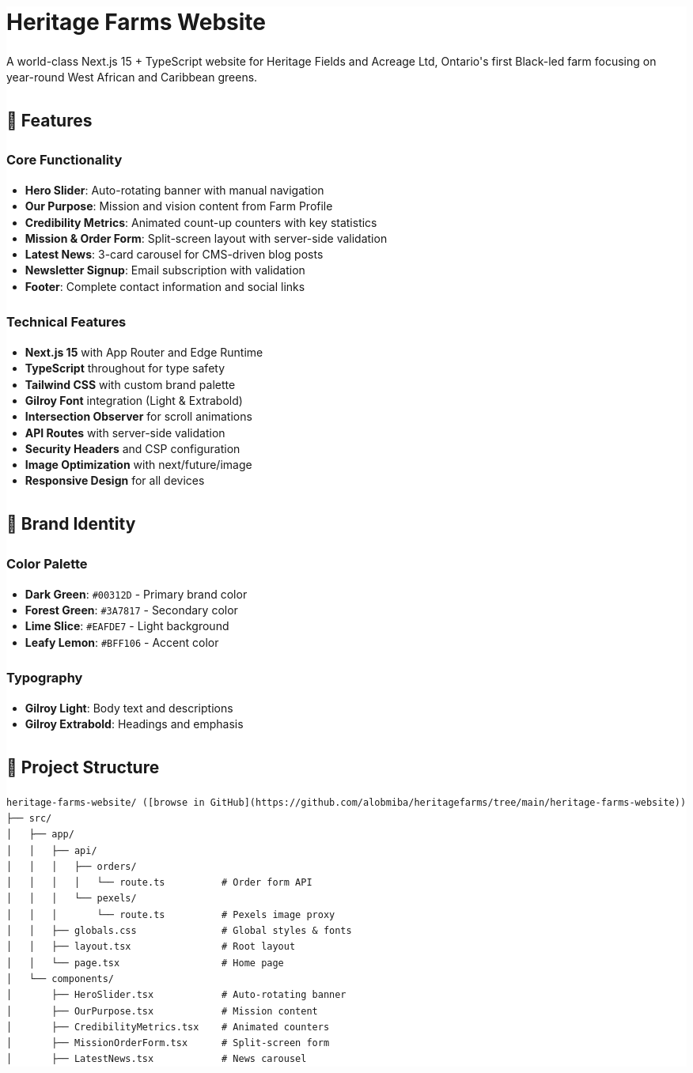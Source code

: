 # Heritage Farms Website

A world-class Next.js 15 + TypeScript website for Heritage Fields and Acreage Ltd, Ontario's first Black-led farm focusing on year-round West African and Caribbean greens.

## 🚀 Features

### Core Functionality
- **Hero Slider**: Auto-rotating banner with manual navigation
- **Our Purpose**: Mission and vision content from Farm Profile
- **Credibility Metrics**: Animated count-up counters with key statistics
- **Mission & Order Form**: Split-screen layout with server-side validation
- **Latest News**: 3-card carousel for CMS-driven blog posts
- **Newsletter Signup**: Email subscription with validation
- **Footer**: Complete contact information and social links

### Technical Features
- **Next.js 15** with App Router and Edge Runtime
- **TypeScript** throughout for type safety
- **Tailwind CSS** with custom brand palette
- **Gilroy Font** integration (Light & Extrabold)
- **Intersection Observer** for scroll animations
- **API Routes** with server-side validation
- **Security Headers** and CSP configuration
- **Image Optimization** with next/future/image
- **Responsive Design** for all devices

## 🎨 Brand Identity

### Color Palette
- **Dark Green**: `#00312D` - Primary brand color
- **Forest Green**: `#3A7817` - Secondary color
- **Lime Slice**: `#EAFDE7` - Light background
- **Leafy Lemon**: `#BFF106` - Accent color

### Typography
- **Gilroy Light**: Body text and descriptions
- **Gilroy Extrabold**: Headings and emphasis

## 📁 Project Structure

```
heritage-farms-website/ ([browse in GitHub](https://github.com/alobmiba/heritagefarms/tree/main/heritage-farms-website))
├── src/
│   ├── app/
│   │   ├── api/
│   │   │   ├── orders/
│   │   │   │   └── route.ts          # Order form API
│   │   │   └── pexels/
│   │   │       └── route.ts          # Pexels image proxy
│   │   ├── globals.css               # Global styles & fonts
│   │   ├── layout.tsx                # Root layout
│   │   └── page.tsx                  # Home page
│   └── components/
│       ├── HeroSlider.tsx            # Auto-rotating banner
│       ├── OurPurpose.tsx            # Mission content
│       ├── CredibilityMetrics.tsx    # Animated counters
│       ├── MissionOrderForm.tsx      # Split-screen form
│       ├── LatestNews.tsx            # News carousel
```